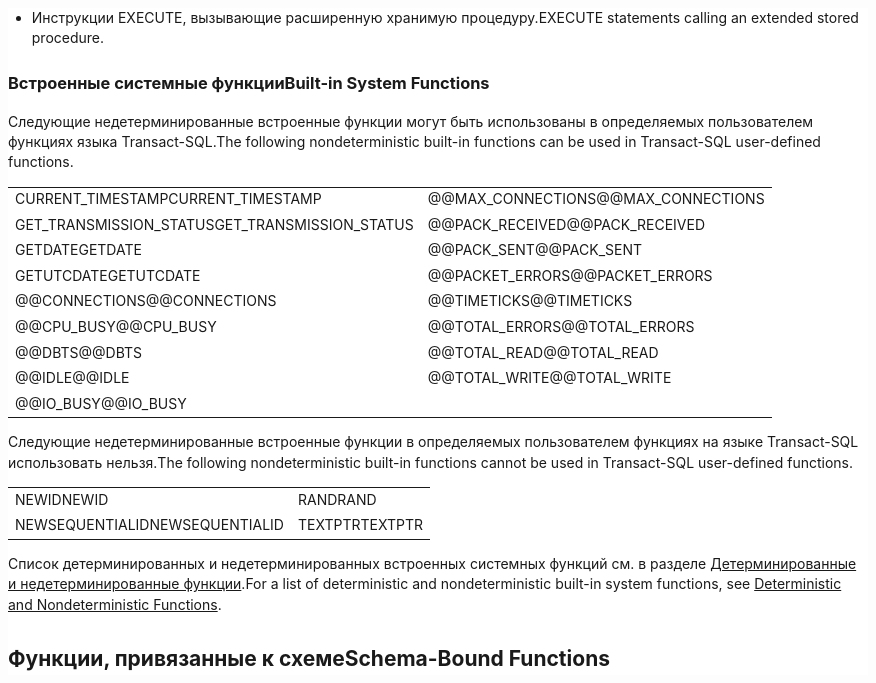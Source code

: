 -   <span data-ttu-id="af615-163">Инструкции EXECUTE, вызывающие расширенную хранимую процедуру.</span><span class="sxs-lookup"><span data-stu-id="af615-163">EXECUTE statements calling an extended stored procedure.</span></span>  
  
### <a name="built-in-system-functions"></a><span data-ttu-id="af615-164">Встроенные системные функции</span><span class="sxs-lookup"><span data-stu-id="af615-164">Built-in System Functions</span></span>  
 <span data-ttu-id="af615-165">Следующие недетерминированные встроенные функции могут быть использованы в определяемых пользователем функциях языка Transact-SQL.</span><span class="sxs-lookup"><span data-stu-id="af615-165">The following nondeterministic built-in functions can be used in Transact-SQL user-defined functions.</span></span>  
  
|||  
|-|-|  
|<span data-ttu-id="af615-166">CURRENT_TIMESTAMP</span><span class="sxs-lookup"><span data-stu-id="af615-166">CURRENT_TIMESTAMP</span></span>|<span data-ttu-id="af615-167">@@MAX_CONNECTIONS</span><span class="sxs-lookup"><span data-stu-id="af615-167">@@MAX_CONNECTIONS</span></span>|  
|<span data-ttu-id="af615-168">GET_TRANSMISSION_STATUS</span><span class="sxs-lookup"><span data-stu-id="af615-168">GET_TRANSMISSION_STATUS</span></span>|<span data-ttu-id="af615-169">@@PACK_RECEIVED</span><span class="sxs-lookup"><span data-stu-id="af615-169">@@PACK_RECEIVED</span></span>|  
|<span data-ttu-id="af615-170">GETDATE</span><span class="sxs-lookup"><span data-stu-id="af615-170">GETDATE</span></span>|<span data-ttu-id="af615-171">@@PACK_SENT</span><span class="sxs-lookup"><span data-stu-id="af615-171">@@PACK_SENT</span></span>|  
|<span data-ttu-id="af615-172">GETUTCDATE</span><span class="sxs-lookup"><span data-stu-id="af615-172">GETUTCDATE</span></span>|<span data-ttu-id="af615-173">@@PACKET_ERRORS</span><span class="sxs-lookup"><span data-stu-id="af615-173">@@PACKET_ERRORS</span></span>|  
|<span data-ttu-id="af615-174">@@CONNECTIONS</span><span class="sxs-lookup"><span data-stu-id="af615-174">@@CONNECTIONS</span></span>|<span data-ttu-id="af615-175">@@TIMETICKS</span><span class="sxs-lookup"><span data-stu-id="af615-175">@@TIMETICKS</span></span>|  
|<span data-ttu-id="af615-176">@@CPU_BUSY</span><span class="sxs-lookup"><span data-stu-id="af615-176">@@CPU_BUSY</span></span>|<span data-ttu-id="af615-177">@@TOTAL_ERRORS</span><span class="sxs-lookup"><span data-stu-id="af615-177">@@TOTAL_ERRORS</span></span>|  
|<span data-ttu-id="af615-178">@@DBTS</span><span class="sxs-lookup"><span data-stu-id="af615-178">@@DBTS</span></span>|<span data-ttu-id="af615-179">@@TOTAL_READ</span><span class="sxs-lookup"><span data-stu-id="af615-179">@@TOTAL_READ</span></span>|  
|<span data-ttu-id="af615-180">@@IDLE</span><span class="sxs-lookup"><span data-stu-id="af615-180">@@IDLE</span></span>|<span data-ttu-id="af615-181">@@TOTAL_WRITE</span><span class="sxs-lookup"><span data-stu-id="af615-181">@@TOTAL_WRITE</span></span>|  
|<span data-ttu-id="af615-182">@@IO_BUSY</span><span class="sxs-lookup"><span data-stu-id="af615-182">@@IO_BUSY</span></span>||  
  
 <span data-ttu-id="af615-183">Следующие недетерминированные встроенные функции в определяемых пользователем функциях на языке Transact-SQL использовать нельзя.</span><span class="sxs-lookup"><span data-stu-id="af615-183">The following nondeterministic built-in functions cannot be used in Transact-SQL user-defined functions.</span></span>  
  
|||  
|-|-|  
|<span data-ttu-id="af615-184">NEWID</span><span class="sxs-lookup"><span data-stu-id="af615-184">NEWID</span></span>|<span data-ttu-id="af615-185">RAND</span><span class="sxs-lookup"><span data-stu-id="af615-185">RAND</span></span>|  
|<span data-ttu-id="af615-186">NEWSEQUENTIALID</span><span class="sxs-lookup"><span data-stu-id="af615-186">NEWSEQUENTIALID</span></span>|<span data-ttu-id="af615-187">TEXTPTR</span><span class="sxs-lookup"><span data-stu-id="af615-187">TEXTPTR</span></span>|  
  
 <span data-ttu-id="af615-188">Список детерминированных и недетерминированных встроенных системных функций см. в разделе [Детерминированные и недетерминированные функции](../user-defined-functions/deterministic-and-nondeterministic-functions.md).</span><span class="sxs-lookup"><span data-stu-id="af615-188">For a list of deterministic and nondeterministic built-in system functions, see [Deterministic and Nondeterministic Functions](../user-defined-functions/deterministic-and-nondeterministic-functions.md).</span></span>  
  
##  <a name="schema-bound-functions"></a><a name="SchemaBound"></a><span data-ttu-id="af615-189">Функции, привязанные к схеме</span><span class="sxs-lookup"><span data-stu-id="af615-189">Schema-Bound Functions</span></span>  